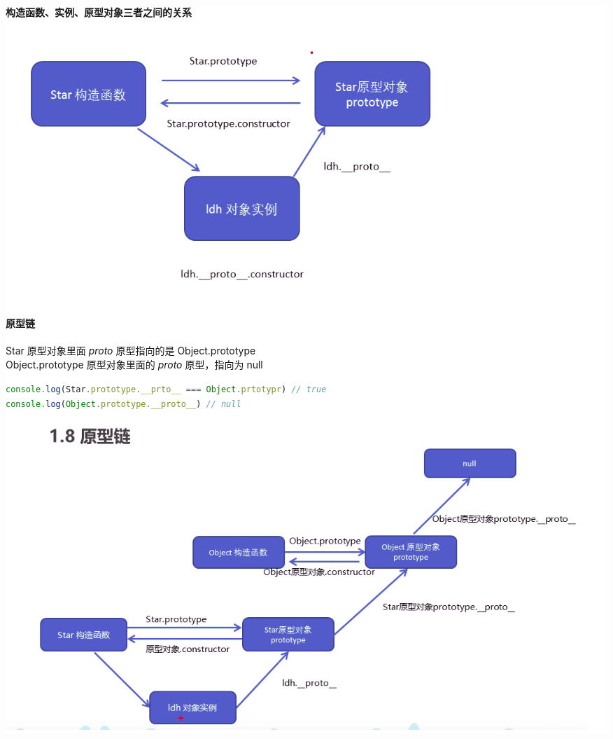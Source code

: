 #### 构造函数、实例、原型对象三者之间的关系

![](./jsimg/54.png)

#### 原型链

Star 原型对象里面 _proto_ 原型指向的是 Object.prototype <br />
Object.prototype 原型对象里面的 _proto_ 原型，指向为 null <br />

```js
console.log(Star.prototype.__prto__ === Object.prtotypr) // true
console.log(Object.prototype.__proto__) // null
```

![](./jsimg/55.png)

